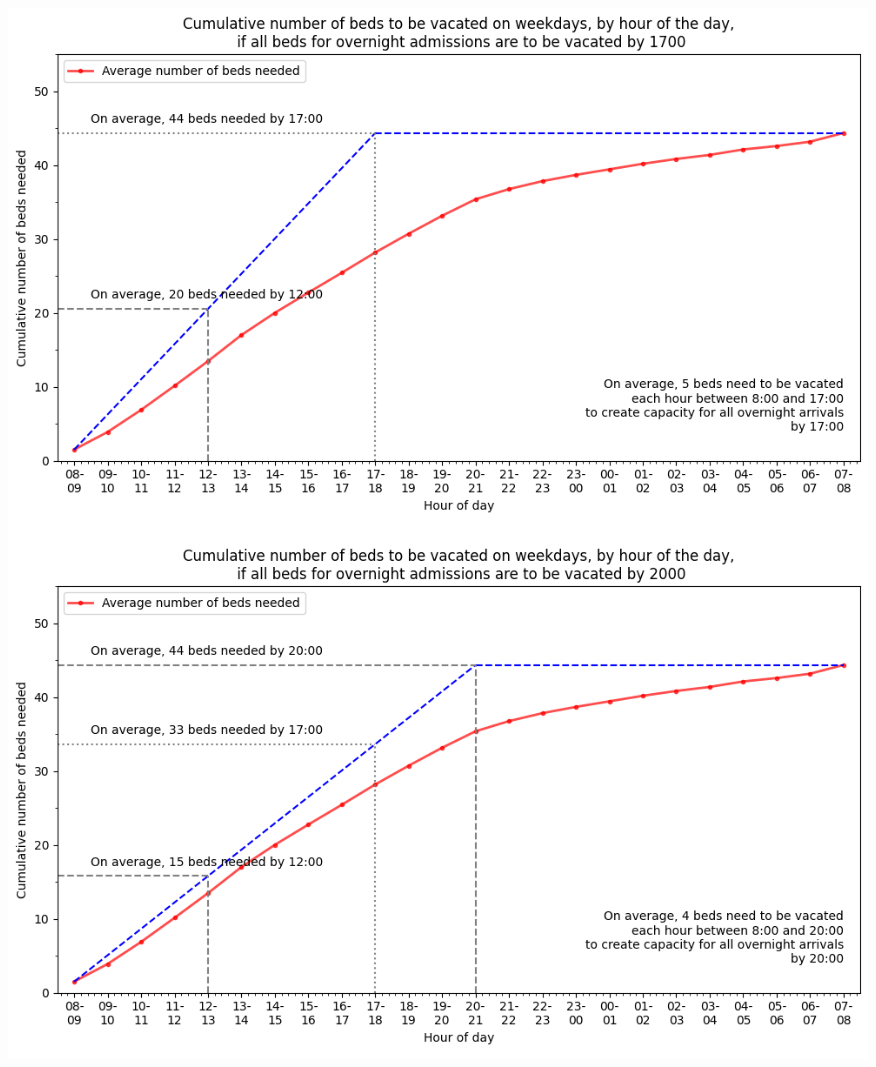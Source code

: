 ![png](7_Visualise_un-delayed_demand_files/7_Visualise_un-delayed_demand_31_0.png)
    



    
![png](7_Visualise_un-delayed_demand_files/7_Visualise_un-delayed_demand_31_1.png)
    